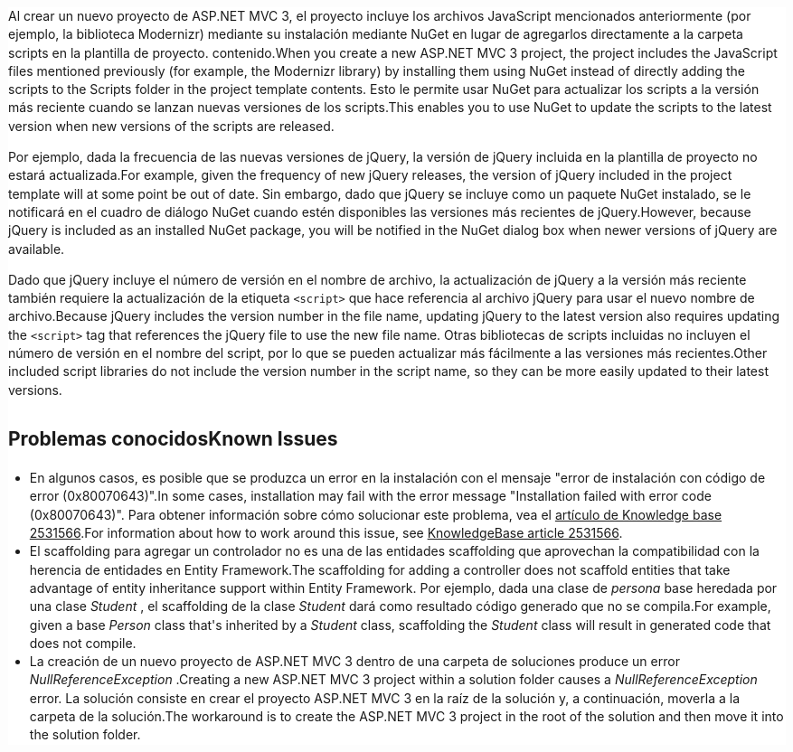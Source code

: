 <span data-ttu-id="d50a1-300">Al crear un nuevo proyecto de ASP.NET MVC 3, el proyecto incluye los archivos JavaScript mencionados anteriormente (por ejemplo, la biblioteca Modernizr) mediante su instalación mediante NuGet en lugar de agregarlos directamente a la carpeta scripts en la plantilla de proyecto. contenido.</span><span class="sxs-lookup"><span data-stu-id="d50a1-300">When you create a new ASP.NET MVC 3 project, the project includes the JavaScript files mentioned previously (for example, the Modernizr library) by installing them using NuGet instead of directly adding the scripts to the Scripts folder in the project template contents.</span></span> <span data-ttu-id="d50a1-301">Esto le permite usar NuGet para actualizar los scripts a la versión más reciente cuando se lanzan nuevas versiones de los scripts.</span><span class="sxs-lookup"><span data-stu-id="d50a1-301">This enables you to use NuGet to update the scripts to the latest version when new versions of the scripts are released.</span></span>

<span data-ttu-id="d50a1-302">Por ejemplo, dada la frecuencia de las nuevas versiones de jQuery, la versión de jQuery incluida en la plantilla de proyecto no estará actualizada.</span><span class="sxs-lookup"><span data-stu-id="d50a1-302">For example, given the frequency of new jQuery releases, the version of jQuery included in the project template will at some point be out of date.</span></span> <span data-ttu-id="d50a1-303">Sin embargo, dado que jQuery se incluye como un paquete NuGet instalado, se le notificará en el cuadro de diálogo NuGet cuando estén disponibles las versiones más recientes de jQuery.</span><span class="sxs-lookup"><span data-stu-id="d50a1-303">However, because jQuery is included as an installed NuGet package, you will be notified in the NuGet dialog box when newer versions of jQuery are available.</span></span>

<span data-ttu-id="d50a1-304">Dado que jQuery incluye el número de versión en el nombre de archivo, la actualización de jQuery a la versión más reciente también requiere la actualización de la etiqueta `<script>` que hace referencia al archivo jQuery para usar el nuevo nombre de archivo.</span><span class="sxs-lookup"><span data-stu-id="d50a1-304">Because jQuery includes the version number in the file name, updating jQuery to the latest version also requires updating the `<script>` tag that references the jQuery file to use the new file name.</span></span> <span data-ttu-id="d50a1-305">Otras bibliotecas de scripts incluidas no incluyen el número de versión en el nombre del script, por lo que se pueden actualizar más fácilmente a las versiones más recientes.</span><span class="sxs-lookup"><span data-stu-id="d50a1-305">Other included script libraries do not include the version number in the script name, so they can be more easily updated to their latest versions.</span></span>

<a id="tu-KI"></a>
## <a name="known-issues"></a><span data-ttu-id="d50a1-306">Problemas conocidos</span><span class="sxs-lookup"><span data-stu-id="d50a1-306">Known Issues</span></span>

- <span data-ttu-id="d50a1-307">En algunos casos, es posible que se produzca un error en la instalación con el mensaje "error de instalación con código de error (0x80070643)".</span><span class="sxs-lookup"><span data-stu-id="d50a1-307">In some cases, installation may fail with the error message "Installation failed with error code (0x80070643)".</span></span> <span data-ttu-id="d50a1-308">Para obtener información sobre cómo solucionar este problema, vea el [artículo de Knowledge base 2531566](https://support.microsoft.com/kb/2531566).</span><span class="sxs-lookup"><span data-stu-id="d50a1-308">For information about how to work around this issue, see [KnowledgeBase article 2531566](https://support.microsoft.com/kb/2531566).</span></span>
- <span data-ttu-id="d50a1-309">El scaffolding para agregar un controlador no es una de las entidades scaffolding que aprovechan la compatibilidad con la herencia de entidades en Entity Framework.</span><span class="sxs-lookup"><span data-stu-id="d50a1-309">The scaffolding for adding a controller does not scaffold entities that take advantage of entity inheritance support within Entity Framework.</span></span> <span data-ttu-id="d50a1-310">Por ejemplo, dada una clase de *persona* base heredada por una clase *Student* , el scaffolding de la clase *Student* dará como resultado código generado que no se compila.</span><span class="sxs-lookup"><span data-stu-id="d50a1-310">For example, given a base *Person* class that's inherited by a *Student* class, scaffolding the *Student* class will result in generated code that does not compile.</span></span>
- <span data-ttu-id="d50a1-311">La creación de un nuevo proyecto de ASP.NET MVC 3 dentro de una carpeta de soluciones produce un error *NullReferenceException* .</span><span class="sxs-lookup"><span data-stu-id="d50a1-311">Creating a new ASP.NET MVC 3 project within a solution folder causes a *NullReferenceException* error.</span></span> <span data-ttu-id="d50a1-312">La solución consiste en crear el proyecto ASP.NET MVC 3 en la raíz de la solución y, a continuación, moverla a la carpeta de la solución.</span><span class="sxs-lookup"><span data-stu-id="d50a1-312">The workaround is to create the ASP.NET MVC 3 project in the root of the solution and then move it into the solution folder.</span></span>
